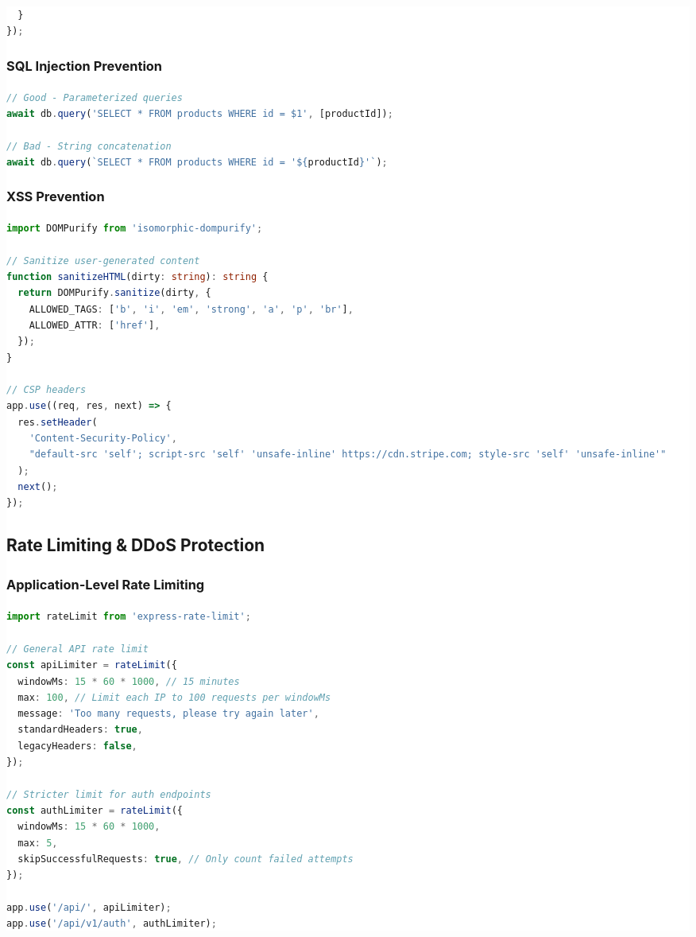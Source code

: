 ```typescript
  }
});
```

### SQL Injection Prevention

```typescript
// Good - Parameterized queries
await db.query('SELECT * FROM products WHERE id = $1', [productId]);

// Bad - String concatenation
await db.query(`SELECT * FROM products WHERE id = '${productId}'`);
```

### XSS Prevention

```typescript
import DOMPurify from 'isomorphic-dompurify';

// Sanitize user-generated content
function sanitizeHTML(dirty: string): string {
  return DOMPurify.sanitize(dirty, {
    ALLOWED_TAGS: ['b', 'i', 'em', 'strong', 'a', 'p', 'br'],
    ALLOWED_ATTR: ['href'],
  });
}

// CSP headers
app.use((req, res, next) => {
  res.setHeader(
    'Content-Security-Policy',
    "default-src 'self'; script-src 'self' 'unsafe-inline' https://cdn.stripe.com; style-src 'self' 'unsafe-inline'"
  );
  next();
});
```

## Rate Limiting & DDoS Protection

### Application-Level Rate Limiting

```typescript
import rateLimit from 'express-rate-limit';

// General API rate limit
const apiLimiter = rateLimit({
  windowMs: 15 * 60 * 1000, // 15 minutes
  max: 100, // Limit each IP to 100 requests per windowMs
  message: 'Too many requests, please try again later',
  standardHeaders: true,
  legacyHeaders: false,
});

// Stricter limit for auth endpoints
const authLimiter = rateLimit({
  windowMs: 15 * 60 * 1000,
  max: 5,
  skipSuccessfulRequests: true, // Only count failed attempts
});

app.use('/api/', apiLimiter);
app.use('/api/v1/auth', authLimiter);
```
